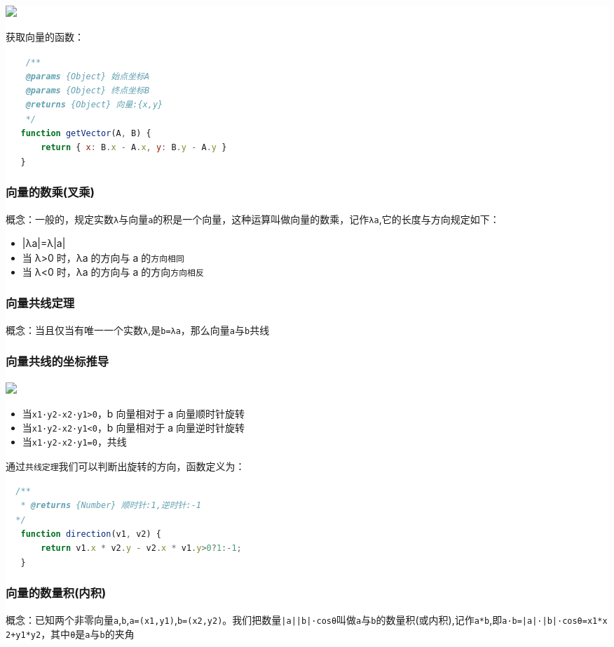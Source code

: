 

![](https://imgkr.cn-bj.ufileos.com/c1ebd85f-fc48-47eb-a82c-9c003b439427.png)



获取向量的函数：

```js
    /**
    @params {Object} 始点坐标A
    @params {Object} 终点坐标B
    @returns {Object} 向量:{x,y}
    */
   function getVector(A, B) {
       return { x: B.x - A.x, y: B.y - A.y }
   }
```

### 向量的数乘(叉乘)

概念：一般的，规定实数`λ`与向量`a`的积是一个向量，这种运算叫做向量的数乘，记作`λa`,它的长度与方向规定如下：

- |λa|=λ|a|
- 当 λ>0 时，λa 的方向与 a 的`方向相同`
- 当 λ<0 时，λa 的方向与 a 的方向`方向相反`

### 向量共线定理

概念：当且仅当有唯一一个实数`λ`,是`b=λa`，那么向量`a`与`b`共线

### 向量共线的坐标推导



![](https://imgkr.cn-bj.ufileos.com/49c0274c-0463-4759-870b-4125a669bdb3.png)





- 当`x1·y2-x2·y1>0`，b 向量相对于 a 向量顺时针旋转
- 当`x1·y2-x2·y1<0`，b 向量相对于 a 向量逆时针旋转
- 当`x1·y2-x2·y1=0`，共线

通过`共线定理`我们可以判断出旋转的方向，函数定义为：

```js
  /**
   * @returns {Number} 顺时针:1,逆时针:-1
  */
   function direction(v1, v2) {
       return v1.x * v2.y - v2.x * v1.y>0?1:-1;
   }
```

### 向量的数量积(内积)

概念：已知两个非零向量`a`,`b`,`a=(x1,y1)`,`b=(x2,y2)`。我们把数量`|a||b|·cosθ`叫做`a`与`b`的数量积(或内积),记作`a*b`,即`a·b=|a|·|b|·cosθ=x1*x2+y1*y2`，其中`θ`是`a`与`b`的夹角
